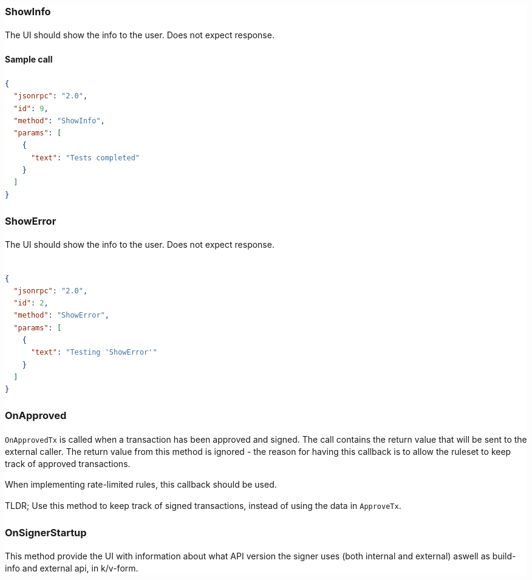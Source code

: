 ### ShowInfo

The UI should show the info to the user. Does not expect response.

#### Sample call

```json
{
  "jsonrpc": "2.0",
  "id": 9,
  "method": "ShowInfo",
  "params": [
    {
      "text": "Tests completed"
    }
  ]
}

```

### ShowError

The UI should show the info to the user. Does not expect response.

```json

{
  "jsonrpc": "2.0",
  "id": 2,
  "method": "ShowError",
  "params": [
    {
      "text": "Testing 'ShowError'"
    }
  ]
}

```

### OnApproved

`OnApprovedTx` is called when a transaction has been approved and signed. The call contains the return value that will be sent to the external caller.  The return value from this method is ignored - the reason for having this callback is to allow the ruleset to keep track of approved transactions.

When implementing rate-limited rules, this callback should be used.

TLDR; Use this method to keep track of signed transactions, instead of using the data in `ApproveTx`.

### OnSignerStartup

This method provide the UI with information about what API version the signer uses (both internal and external) aswell as build-info and external api,
in k/v-form.
